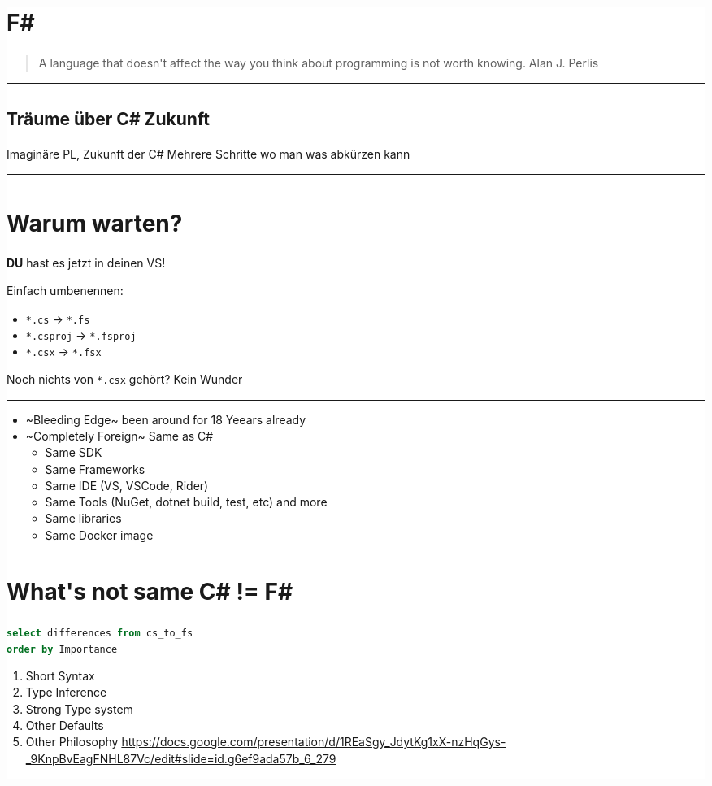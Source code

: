 # F#

> A language that doesn't affect the way you think about programming is not worth knowing.
Alan J. Perlis

---

## Träume über C# Zukunft

Imaginäre PL, Zukunft der C#
Mehrere Schritte wo man was abkürzen kann

---

# Warum warten?

__DU__ hast es jetzt in deinen VS!

Einfach umbenennen:
- `*.cs`     -> `*.fs`
- `*.csproj` -> `*.fsproj`
- `*.csx`    -> `*.fsx`

Noch nichts von `*.csx` gehört? Kein Wunder

---

- ~Bleeding Edge~ been around for 18 Yeears already
- ~Completely Foreign~ Same as C#
  -  Same SDK
  -  Same Frameworks
  -  Same IDE (VS, VSCode, Rider)
  -  Same Tools (NuGet, dotnet build, test, etc) and more
  -  Same libraries
  -  Same Docker image

# What's not same C# != F#

```sql
select differences from cs_to_fs
order by Importance
```

1. Short Syntax
2. Type Inference
3. Strong Type system
4. Other Defaults
5. Other Philosophy https://docs.google.com/presentation/d/1REaSgy_JdytKg1xX-nzHqGys-_9KnpBvEagFNHL87Vc/edit#slide=id.g6ef9ada57b_6_279

---
